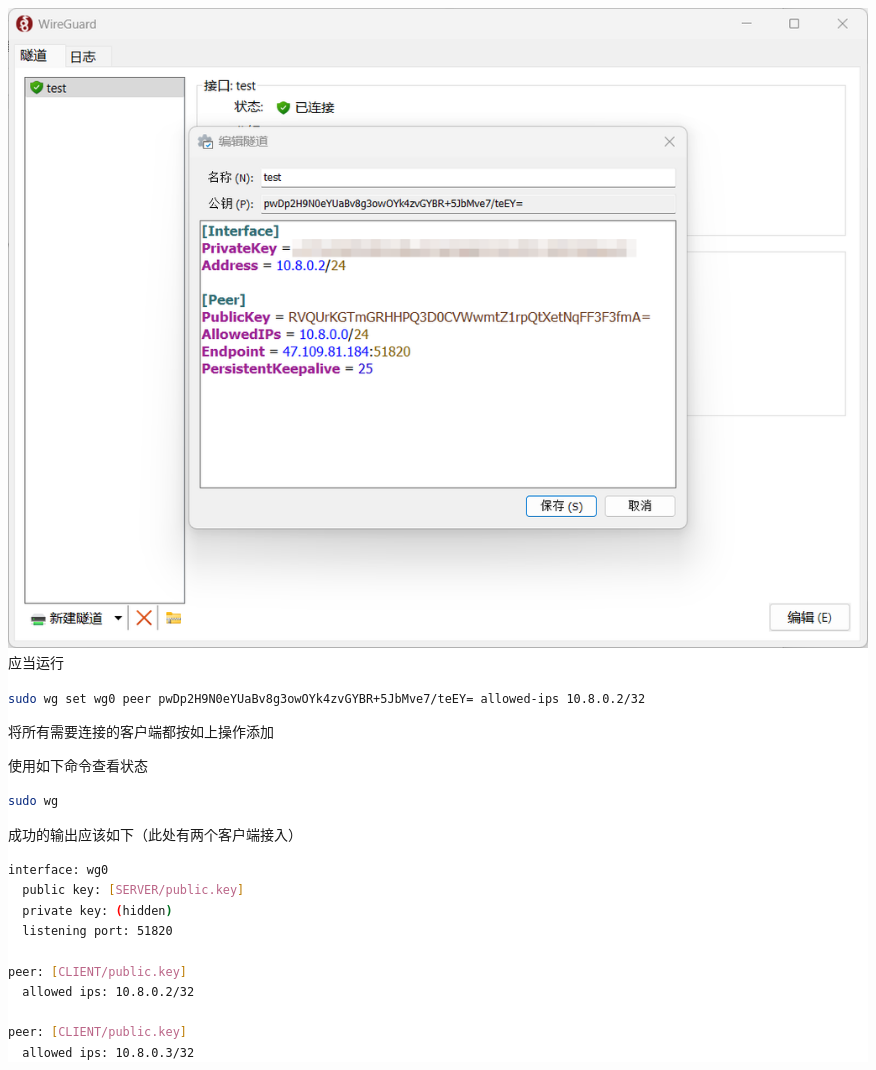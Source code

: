 ![](./asserts/示例图-配置填写完毕.png)
应当运行

```bash
sudo wg set wg0 peer pwDp2H9N0eYUaBv8g3owOYk4zvGYBR+5JbMve7/teEY= allowed-ips 10.8.0.2/32
```

将所有需要连接的客户端都按如上操作添加

使用如下命令查看状态

```bash
sudo wg
```

成功的输出应该如下（此处有两个客户端接入）

```bash
interface: wg0
  public key: [SERVER/public.key]
  private key: (hidden)
  listening port: 51820

peer: [CLIENT/public.key]
  allowed ips: 10.8.0.2/32

peer: [CLIENT/public.key]
  allowed ips: 10.8.0.3/32
```
